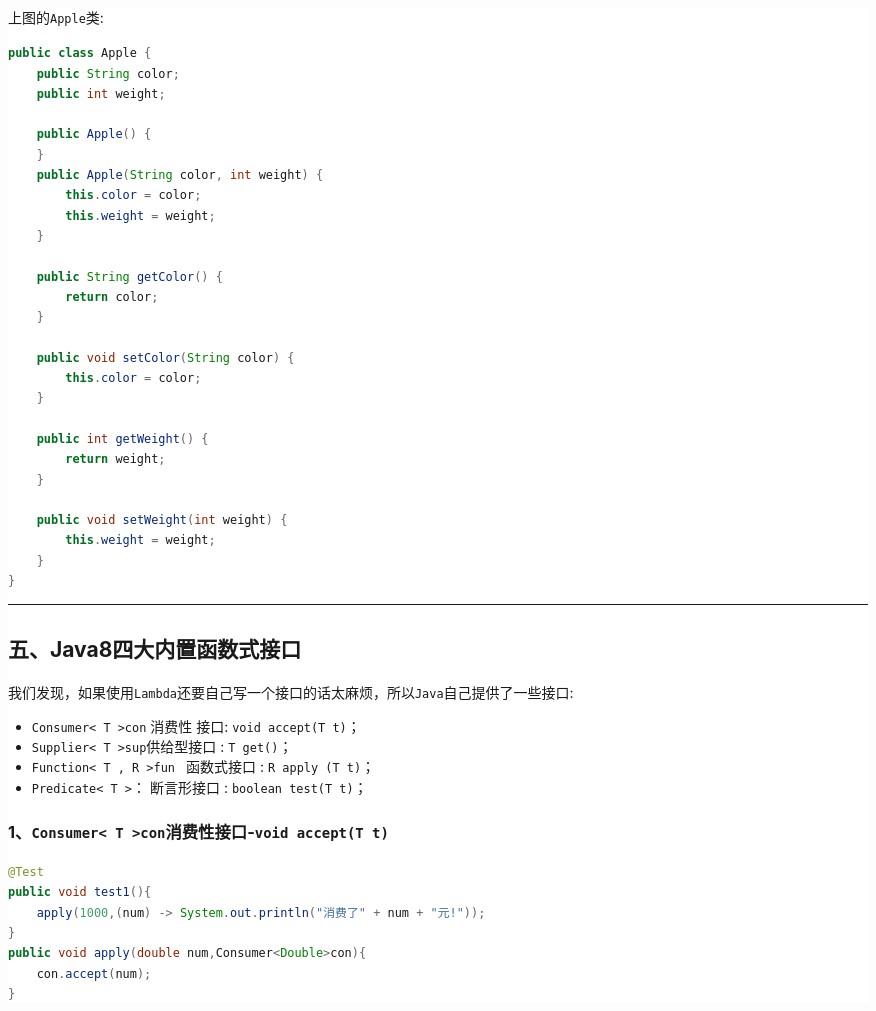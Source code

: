 
上图的`Apple`类: 

```java
public class Apple {
    public String color;
    public int weight;

    public Apple() {
    }
    public Apple(String color, int weight) {
        this.color = color;
        this.weight = weight;
    }

    public String getColor() {
        return color;
    }

    public void setColor(String color) {
        this.color = color;
    }

    public int getWeight() {
        return weight;
    }

    public void setWeight(int weight) {
        this.weight = weight;
    }
}
```

***
## 五、Java8四大内置函数式接口
我们发现，如果使用`Lambda`还要自己写一个接口的话太麻烦，所以`Java`自己提供了一些接口: 

 - `Consumer< T >con` 消费性 接口:  `void accept(T t)`；
 - `Supplier< T >sup`供给型接口 :  `T get()`；
 -  `Function< T , R >fun ` 函数式接口 :   `R apply (T t)`；
 -  `Predicate< T >`： 断言形接口 : `boolean test(T t)`；

### 1、`Consumer< T >con`消费性接口-`void accept(T t)`

```java
@Test
public void test1(){
    apply(1000,(num) -> System.out.println("消费了" + num + "元!"));
}
public void apply(double num,Consumer<Double>con){
    con.accept(num);
}
```

